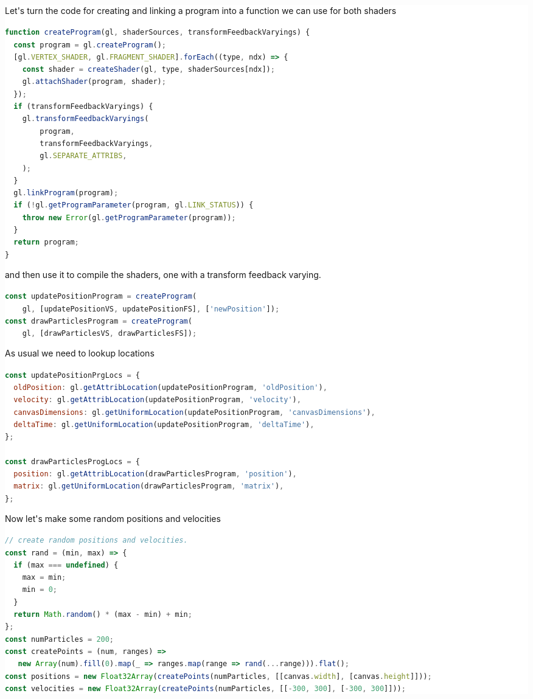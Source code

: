 Let's turn the code for creating and linking a program into
a function we can use for both shaders

```js
function createProgram(gl, shaderSources, transformFeedbackVaryings) {
  const program = gl.createProgram();
  [gl.VERTEX_SHADER, gl.FRAGMENT_SHADER].forEach((type, ndx) => {
    const shader = createShader(gl, type, shaderSources[ndx]);
    gl.attachShader(program, shader);
  });
  if (transformFeedbackVaryings) {
    gl.transformFeedbackVaryings(
        program,
        transformFeedbackVaryings,
        gl.SEPARATE_ATTRIBS,
    );
  }
  gl.linkProgram(program);
  if (!gl.getProgramParameter(program, gl.LINK_STATUS)) {
    throw new Error(gl.getProgramParameter(program));
  }
  return program;
}
```

and then use it to compile the shaders, one with a transform feedback
varying.

```js
const updatePositionProgram = createProgram(
    gl, [updatePositionVS, updatePositionFS], ['newPosition']);
const drawParticlesProgram = createProgram(
    gl, [drawParticlesVS, drawParticlesFS]);
```

As usual we need to lookup locations

```js
const updatePositionPrgLocs = {
  oldPosition: gl.getAttribLocation(updatePositionProgram, 'oldPosition'),
  velocity: gl.getAttribLocation(updatePositionProgram, 'velocity'),
  canvasDimensions: gl.getUniformLocation(updatePositionProgram, 'canvasDimensions'),
  deltaTime: gl.getUniformLocation(updatePositionProgram, 'deltaTime'),
};

const drawParticlesProgLocs = {
  position: gl.getAttribLocation(drawParticlesProgram, 'position'),
  matrix: gl.getUniformLocation(drawParticlesProgram, 'matrix'),
};
```

Now let's make some random positions and velocities

```js
// create random positions and velocities.
const rand = (min, max) => {
  if (max === undefined) {
    max = min;
    min = 0;
  }
  return Math.random() * (max - min) + min;
};
const numParticles = 200;
const createPoints = (num, ranges) =>
   new Array(num).fill(0).map(_ => ranges.map(range => rand(...range))).flat();
const positions = new Float32Array(createPoints(numParticles, [[canvas.width], [canvas.height]]));
const velocities = new Float32Array(createPoints(numParticles, [[-300, 300], [-300, 300]]));
```
